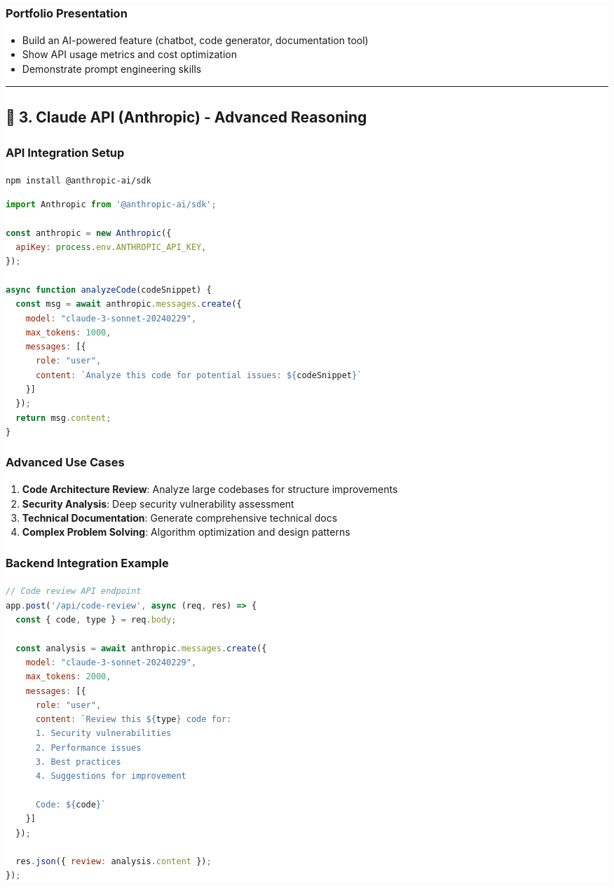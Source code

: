 ### **Portfolio Presentation**
- Build an AI-powered feature (chatbot, code generator, documentation tool)
- Show API usage metrics and cost optimization
- Demonstrate prompt engineering skills

---

## 🎯 3. Claude API (Anthropic) - Advanced Reasoning

### **API Integration Setup**
```bash
npm install @anthropic-ai/sdk
```

```javascript
import Anthropic from '@anthropic-ai/sdk';

const anthropic = new Anthropic({
  apiKey: process.env.ANTHROPIC_API_KEY,
});

async function analyzeCode(codeSnippet) {
  const msg = await anthropic.messages.create({
    model: "claude-3-sonnet-20240229",
    max_tokens: 1000,
    messages: [{
      role: "user",
      content: `Analyze this code for potential issues: ${codeSnippet}`
    }]
  });
  return msg.content;
}
```

### **Advanced Use Cases**
1. **Code Architecture Review**: Analyze large codebases for structure improvements
2. **Security Analysis**: Deep security vulnerability assessment
3. **Technical Documentation**: Generate comprehensive technical docs
4. **Complex Problem Solving**: Algorithm optimization and design patterns

### **Backend Integration Example**
```javascript
// Code review API endpoint
app.post('/api/code-review', async (req, res) => {
  const { code, type } = req.body;

  const analysis = await anthropic.messages.create({
    model: "claude-3-sonnet-20240229",
    max_tokens: 2000,
    messages: [{
      role: "user",
      content: `Review this ${type} code for:
      1. Security vulnerabilities
      2. Performance issues
      3. Best practices
      4. Suggestions for improvement

      Code: ${code}`
    }]
  });

  res.json({ review: analysis.content });
});
```